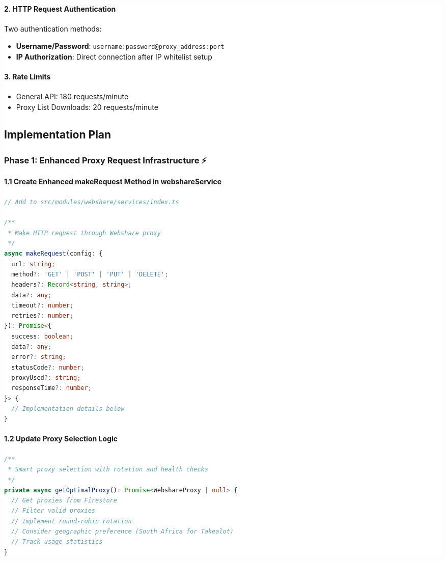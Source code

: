 #### 2. **HTTP Request Authentication**
Two authentication methods:
- **Username/Password**: `username:password@proxy_address:port`
- **IP Authorization**: Direct connection after IP whitelist setup

#### 3. **Rate Limits**
- General API: 180 requests/minute
- Proxy List Downloads: 20 requests/minute

## Implementation Plan

### Phase 1: Enhanced Proxy Request Infrastructure ⚡

#### 1.1 Create Enhanced makeRequest Method in webshareService
```typescript
// Add to src/modules/webshare/services/index.ts

/**
 * Make HTTP request through Webshare proxy
 */
async makeRequest(config: {
  url: string;
  method?: 'GET' | 'POST' | 'PUT' | 'DELETE';
  headers?: Record<string, string>;
  data?: any;
  timeout?: number;
  retries?: number;
}): Promise<{
  success: boolean;
  data?: any;
  error?: string;
  statusCode?: number;
  proxyUsed?: string;
  responseTime?: number;
}> {
  // Implementation details below
}
```

#### 1.2 Update Proxy Selection Logic
```typescript
/**
 * Smart proxy selection with rotation and health checks
 */
private async getOptimalProxy(): Promise<WebshareProxy | null> {
  // Get proxies from Firestore
  // Filter valid proxies
  // Implement round-robin rotation
  // Consider geographic preference (South Africa for Takealot)
  // Track usage statistics
}
```

